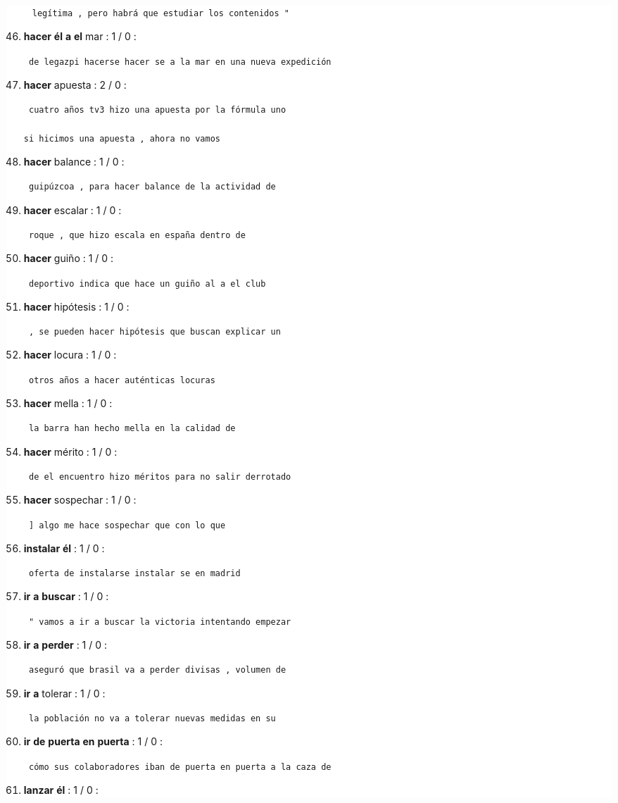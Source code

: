 		 legítima , pero habrá que estudiar los contenidos "

46. **hacer** **él** **a** **el** mar : 1  / 0 :

		 de legazpi hacerse hacer se a la mar en una nueva expedición

47. **hacer** apuesta : 2  / 0 :

		 cuatro años tv3 hizo una apuesta por la fórmula uno

		si hicimos una apuesta , ahora no vamos

48. **hacer** balance : 1  / 0 :

		 guipúzcoa , para hacer balance de la actividad de

49. **hacer** escalar : 1  / 0 :

		 roque , que hizo escala en españa dentro de

50. **hacer** guiño : 1  / 0 :

		 deportivo indica que hace un guiño al a el club

51. **hacer** hipótesis : 1  / 0 :

		 , se pueden hacer hipótesis que buscan explicar un

52. **hacer** locura : 1  / 0 :

		 otros años a hacer auténticas locuras

53. **hacer** mella : 1  / 0 :

		 la barra han hecho mella en la calidad de

54. **hacer** mérito : 1  / 0 :

		 de el encuentro hizo méritos para no salir derrotado

55. **hacer** sospechar : 1  / 0 :

		 ] algo me hace sospechar que con lo que

56. **instalar** **él** : 1  / 0 :

		 oferta de instalarse instalar se en madrid

57. **ir** **a** **buscar** : 1  / 0 :

		 " vamos a ir a buscar la victoria intentando empezar

58. **ir** **a** **perder** : 1  / 0 :

		 aseguró que brasil va a perder divisas , volumen de

59. **ir** **a** tolerar : 1  / 0 :

		 la población no va a tolerar nuevas medidas en su

60. **ir** **de** **puerta** **en** **puerta** : 1  / 0 :

		 cómo sus colaboradores iban de puerta en puerta a la caza de

61. **lanzar** **él** : 1  / 0 :
